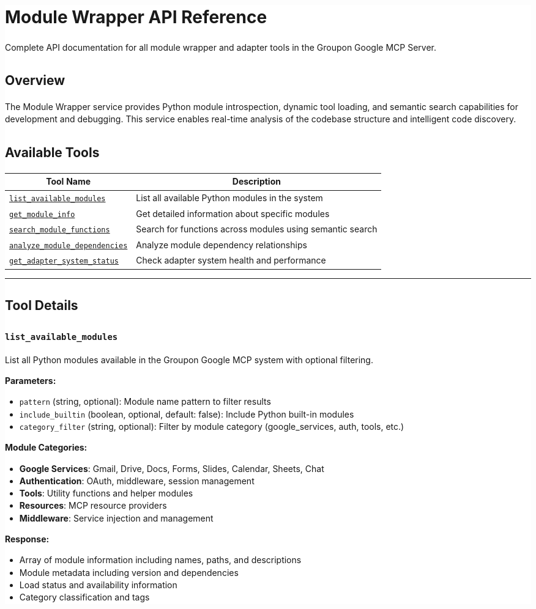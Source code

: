 # Module Wrapper API Reference

Complete API documentation for all module wrapper and adapter tools in the Groupon Google MCP Server.

## Overview

The Module Wrapper service provides Python module introspection, dynamic tool loading, and semantic search capabilities for development and debugging. This service enables real-time analysis of the codebase structure and intelligent code discovery.

## Available Tools

| Tool Name | Description |
|-----------|-------------|
| [`list_available_modules`](#list_available_modules) | List all available Python modules in the system |
| [`get_module_info`](#get_module_info) | Get detailed information about specific modules |
| [`search_module_functions`](#search_module_functions) | Search for functions across modules using semantic search |
| [`analyze_module_dependencies`](#analyze_module_dependencies) | Analyze module dependency relationships |
| [`get_adapter_system_status`](#get_adapter_system_status) | Check adapter system health and performance |

---

## Tool Details

### `list_available_modules`

List all Python modules available in the Groupon Google MCP system with optional filtering.

**Parameters:**
- `pattern` (string, optional): Module name pattern to filter results
- `include_builtin` (boolean, optional, default: false): Include Python built-in modules
- `category_filter` (string, optional): Filter by module category (google_services, auth, tools, etc.)

**Module Categories:**
- **Google Services**: Gmail, Drive, Docs, Forms, Slides, Calendar, Sheets, Chat
- **Authentication**: OAuth, middleware, session management
- **Tools**: Utility functions and helper modules
- **Resources**: MCP resource providers
- **Middleware**: Service injection and management

**Response:**
- Array of module information including names, paths, and descriptions
- Module metadata including version and dependencies
- Load status and availability information
- Category classification and tags
